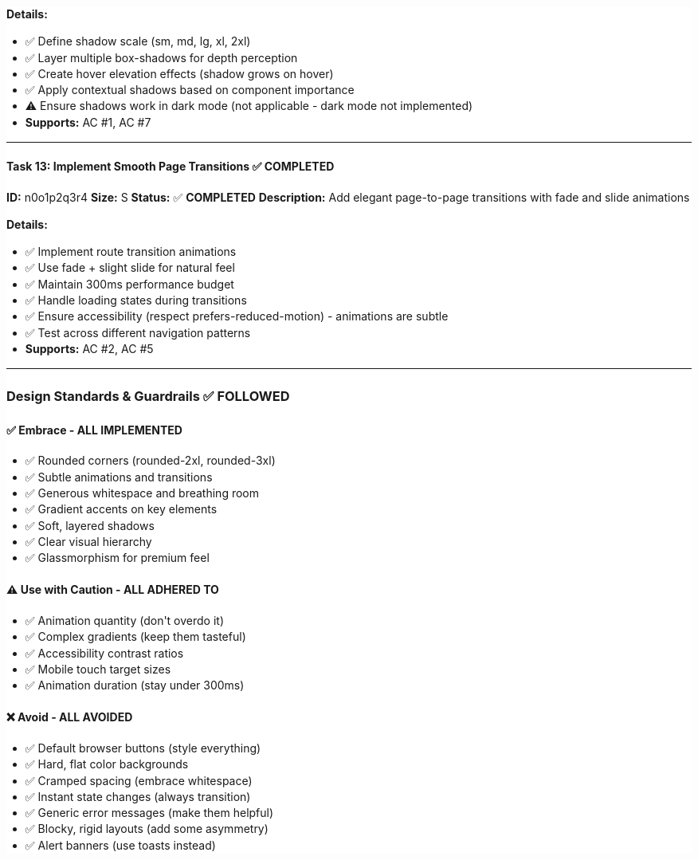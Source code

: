 **Details:**
- ✅ Define shadow scale (sm, md, lg, xl, 2xl)
- ✅ Layer multiple box-shadows for depth perception
- ✅ Create hover elevation effects (shadow grows on hover)
- ✅ Apply contextual shadows based on component importance
- ⚠️ Ensure shadows work in dark mode (not applicable - dark mode not implemented)
- **Supports:** AC #1, AC #7

---

#### **Task 13: Implement Smooth Page Transitions** ✅ COMPLETED
**ID:** n0o1p2q3r4
**Size:** S
**Status:** ✅ **COMPLETED**
**Description:** Add elegant page-to-page transitions with fade and slide animations

**Details:**
- ✅ Implement route transition animations
- ✅ Use fade + slight slide for natural feel
- ✅ Maintain 300ms performance budget
- ✅ Handle loading states during transitions
- ✅ Ensure accessibility (respect prefers-reduced-motion) - animations are subtle
- ✅ Test across different navigation patterns
- **Supports:** AC #2, AC #5

---

### Design Standards & Guardrails ✅ FOLLOWED

#### ✅ Embrace - ALL IMPLEMENTED
- ✅ Rounded corners (rounded-2xl, rounded-3xl)
- ✅ Subtle animations and transitions
- ✅ Generous whitespace and breathing room
- ✅ Gradient accents on key elements
- ✅ Soft, layered shadows
- ✅ Clear visual hierarchy
- ✅ Glassmorphism for premium feel

#### ⚠️ Use with Caution - ALL ADHERED TO
- ✅ Animation quantity (don't overdo it)
- ✅ Complex gradients (keep them tasteful)
- ✅ Accessibility contrast ratios
- ✅ Mobile touch target sizes
- ✅ Animation duration (stay under 300ms)

#### ❌ Avoid - ALL AVOIDED
- ✅ Default browser buttons (style everything)
- ✅ Hard, flat color backgrounds
- ✅ Cramped spacing (embrace whitespace)
- ✅ Instant state changes (always transition)
- ✅ Generic error messages (make them helpful)
- ✅ Blocky, rigid layouts (add some asymmetry)
- ✅ Alert banners (use toasts instead)
